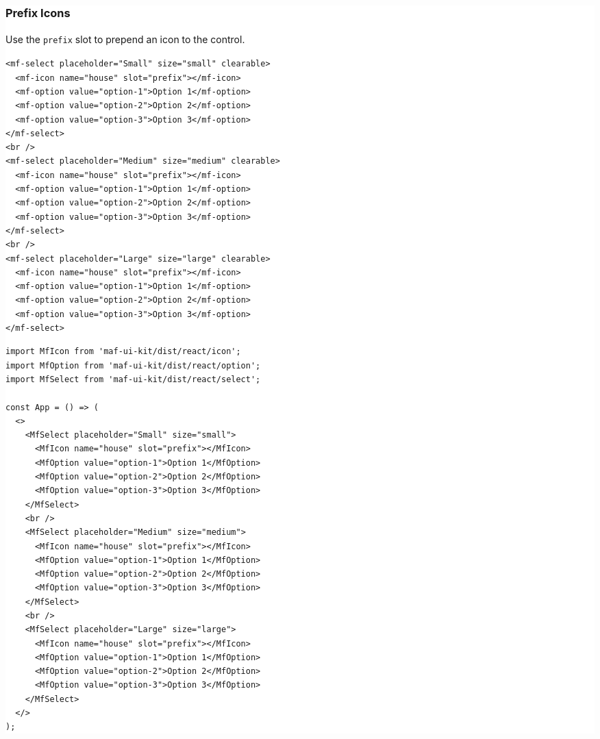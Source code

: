 ### Prefix Icons

Use the `prefix` slot to prepend an icon to the control.

```html:preview
<mf-select placeholder="Small" size="small" clearable>
  <mf-icon name="house" slot="prefix"></mf-icon>
  <mf-option value="option-1">Option 1</mf-option>
  <mf-option value="option-2">Option 2</mf-option>
  <mf-option value="option-3">Option 3</mf-option>
</mf-select>
<br />
<mf-select placeholder="Medium" size="medium" clearable>
  <mf-icon name="house" slot="prefix"></mf-icon>
  <mf-option value="option-1">Option 1</mf-option>
  <mf-option value="option-2">Option 2</mf-option>
  <mf-option value="option-3">Option 3</mf-option>
</mf-select>
<br />
<mf-select placeholder="Large" size="large" clearable>
  <mf-icon name="house" slot="prefix"></mf-icon>
  <mf-option value="option-1">Option 1</mf-option>
  <mf-option value="option-2">Option 2</mf-option>
  <mf-option value="option-3">Option 3</mf-option>
</mf-select>
```

```jsx:react
import MfIcon from 'maf-ui-kit/dist/react/icon';
import MfOption from 'maf-ui-kit/dist/react/option';
import MfSelect from 'maf-ui-kit/dist/react/select';

const App = () => (
  <>
    <MfSelect placeholder="Small" size="small">
      <MfIcon name="house" slot="prefix"></MfIcon>
      <MfOption value="option-1">Option 1</MfOption>
      <MfOption value="option-2">Option 2</MfOption>
      <MfOption value="option-3">Option 3</MfOption>
    </MfSelect>
    <br />
    <MfSelect placeholder="Medium" size="medium">
      <MfIcon name="house" slot="prefix"></MfIcon>
      <MfOption value="option-1">Option 1</MfOption>
      <MfOption value="option-2">Option 2</MfOption>
      <MfOption value="option-3">Option 3</MfOption>
    </MfSelect>
    <br />
    <MfSelect placeholder="Large" size="large">
      <MfIcon name="house" slot="prefix"></MfIcon>
      <MfOption value="option-1">Option 1</MfOption>
      <MfOption value="option-2">Option 2</MfOption>
      <MfOption value="option-3">Option 3</MfOption>
    </MfSelect>
  </>
);
```
